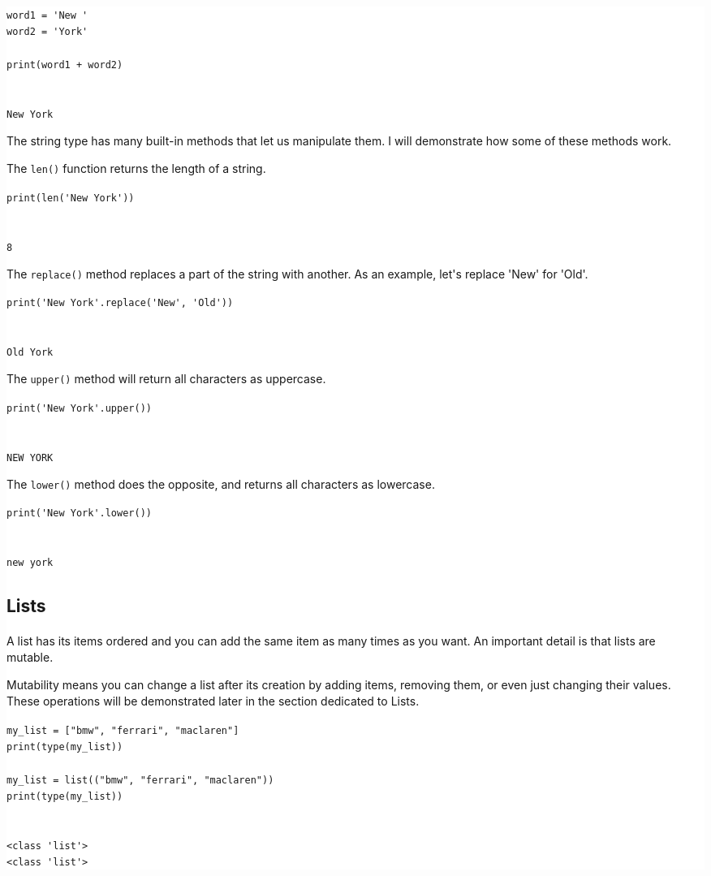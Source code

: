     word1 = 'New '
    word2 = 'York'
    
    print(word1 + word2)
    

    New York
    

The string type has many built-in methods that let us manipulate them. I will demonstrate how some of these methods work.

The `len()` function returns the length of a string.

    print(len('New York'))
    

    8
    

The `replace()` method replaces a part of the string with another. As an example, let's replace 'New' for 'Old'.

    print('New York'.replace('New', 'Old'))
    

    Old York
    

The `upper()` method will return all characters as uppercase.

    print('New York'.upper())
    

    NEW YORK
    

The `lower()` method does the opposite, and returns all characters as lowercase.

    print('New York'.lower())
    

    new york
    

Lists
-----

A list has its items ordered and you can add the same item as many times as you want. An important detail is that lists are mutable.

Mutability means you can change a list after its creation by adding items, removing them, or even just changing their values. These operations will be demonstrated later in the section dedicated to Lists.

    my_list = ["bmw", "ferrari", "maclaren"]
    print(type(my_list))
    
    my_list = list(("bmw", "ferrari", "maclaren"))
    print(type(my_list))
    

    <class 'list'>
    <class 'list'>
    
